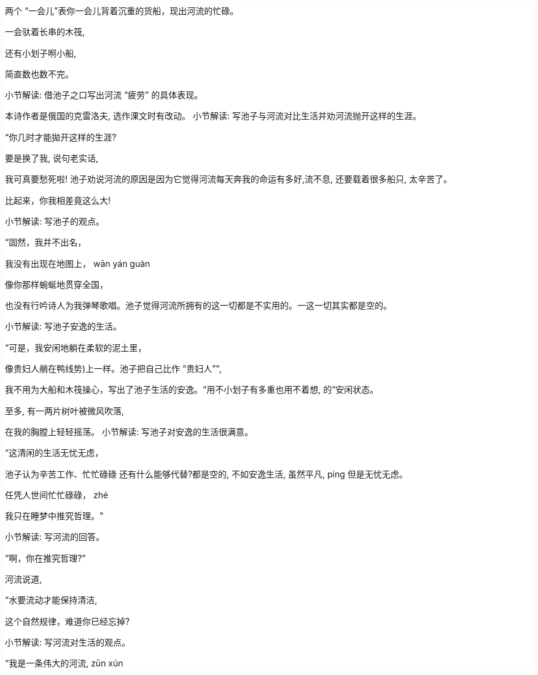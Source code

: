 两个 “一会儿”表你一会儿背着沉重的货船，现出河流的忙碌。

一会驮着长串的木筏,

还有小划子哬小船,

简直数也数不完。

小节解读: 借池子之口写出河流 “疲劳” 的具体表现。

本诗作者是俄国的克雷洛夫, 选作淉文时有改动。
小节解读: 写池子与河流对比生活并劝河流抛开这样的生涯。

“你几时才能拋开这样的生涯?

要是换了我, 说句老实话,

我可真要愁死啦! 池子劝说河流的原因是因为它觉得河流每天奔我的命运有多好,流不息, 还要载着很多船只, 太辛苦了。

比起来，你我相差竟这么大!

小节解读: 写池子的观点。

“固然，我并不出名，

我没有出现在地图上， wān yán guàn

像你那样蜿蜒地贯穿全国，

也没有行吟诗人为我弹琴歌唱。池子觉得河流所拥有的这一切都是不实用的。一这一切其实都是空的。

小节解读: 写池子安逸的生活。

“可是，我安闲地躺在柔软的泥土里，

像贵妇人艄在鸭线势)上一样。池子把自己比作 “贵妇人”",

我不用为大船和木筏操心，写出了池子生活的安逸。“用不小划子有多重也用不着想, 的“安闲状态。

至多, 有一两片树叶被微风吹落,

在我的胸膛上轻轻摇荡。
小节解读: 写池子对安逸的生活很满意。

“这清闲的生活无忧无虑，

池子认为辛苦工作、忙忙碌碌 还有什么能够代替?都是空的, 不如安逸生活, 虽然平凡, ping 但是无忧无虑。

任凭人世间忙忙碌碌， zhé

我只在睡梦中推究哲理。"

小节解读: 写河流的回答。

“啊，你在推究哲理?"

河流说道,

“水要流动才能保持清洁,

这个自然规律，难道你已经忘掉?

小节解读: 写河流对生活的观点。

“我是一条伟大的河流, zūn xún
